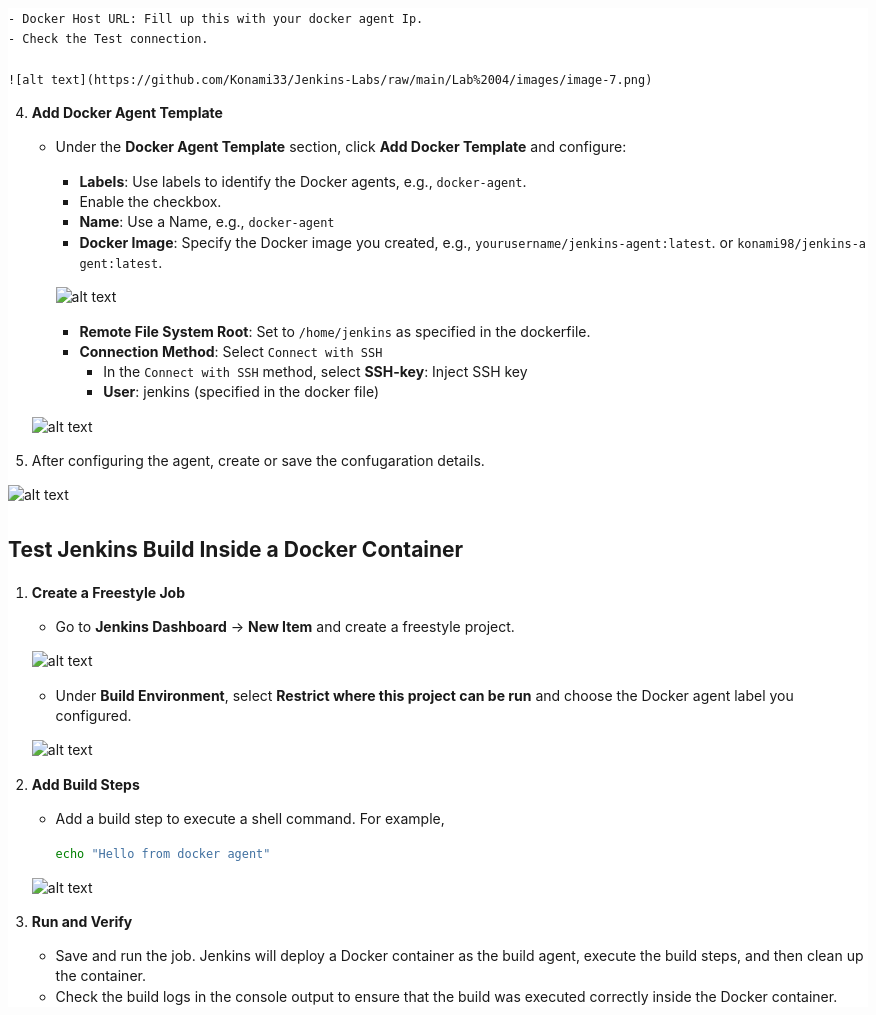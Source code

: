     - Docker Host URL: Fill up this with your docker agent Ip.
    - Check the Test connection.

    ![alt text](https://github.com/Konami33/Jenkins-Labs/raw/main/Lab%2004/images/image-7.png)


4. **Add Docker Agent Template**
   - Under the **Docker Agent Template** section, click **Add Docker Template** and configure:
     - **Labels**: Use labels to identify the Docker agents, e.g., `docker-agent`.
     - Enable the checkbox.
     - **Name**: Use a Name, e.g., `docker-agent`
     - **Docker Image**: Specify the Docker image you created, e.g., `yourusername/jenkins-agent:latest`. or `konami98/jenkins-agent:latest`.

     ![alt text](https://github.com/Konami33/Jenkins-Labs/raw/main/Lab%2004/images/image-8.png)


     - **Remote File System Root**: Set to `/home/jenkins` as specified in the dockerfile.
     - **Connection Method**: Select `Connect with SSH`
        - In the `Connect with SSH` method, select **SSH-key**: Inject SSH key
        - **User**: jenkins (specified in the docker file)

    ![alt text](https://github.com/Konami33/Jenkins-Labs/raw/main/Lab%2004/images/image-9.png)

5. After configuring the agent, create or save the confugaration details.

![alt text](https://github.com/Konami33/Jenkins-Labs/raw/main/Lab%2004/images/image-10.png)


## Test Jenkins Build Inside a Docker Container

1. **Create a Freestyle Job**
   - Go to **Jenkins Dashboard** → **New Item** and create a freestyle project.

   ![alt text](https://github.com/Konami33/Jenkins-Labs/raw/main/Lab%2004/images/image-11.png)

   - Under **Build Environment**, select **Restrict where this project can be run** and choose the Docker agent label you configured.

   ![alt text](https://github.com/Konami33/Jenkins-Labs/raw/main/Lab%2004/images/image-12.png)

2. **Add Build Steps**
   - Add a build step to execute a shell command. For example,

     ```bash
     echo "Hello from docker agent"
     ```

   ![alt text](https://github.com/Konami33/Jenkins-Labs/raw/main/Lab%2004/images/image-13.png)

3. **Run and Verify**
   - Save and run the job. Jenkins will deploy a Docker container as the build agent, execute the build steps, and then clean up the container.
   - Check the build logs in the console output to ensure that the build was executed correctly inside the Docker container.

